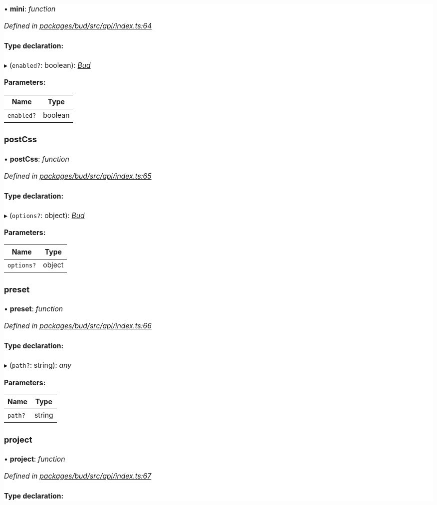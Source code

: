 • **mini**: *function*

*Defined in [packages/bud/src/api/index.ts:64](https://github.com/roots/bud-support/blob/f0e631c/packages/bud/src/api/index.ts#L64)*

#### Type declaration:

▸ (`enabled?`: boolean): *[Bud](README.md#bud)*

**Parameters:**

Name | Type |
------ | ------ |
`enabled?` | boolean |

###  postCss

• **postCss**: *function*

*Defined in [packages/bud/src/api/index.ts:65](https://github.com/roots/bud-support/blob/f0e631c/packages/bud/src/api/index.ts#L65)*

#### Type declaration:

▸ (`options?`: object): *[Bud](README.md#bud)*

**Parameters:**

Name | Type |
------ | ------ |
`options?` | object |

###  preset

• **preset**: *function*

*Defined in [packages/bud/src/api/index.ts:66](https://github.com/roots/bud-support/blob/f0e631c/packages/bud/src/api/index.ts#L66)*

#### Type declaration:

▸ (`path?`: string): *any*

**Parameters:**

Name | Type |
------ | ------ |
`path?` | string |

###  project

• **project**: *function*

*Defined in [packages/bud/src/api/index.ts:67](https://github.com/roots/bud-support/blob/f0e631c/packages/bud/src/api/index.ts#L67)*

#### Type declaration:
